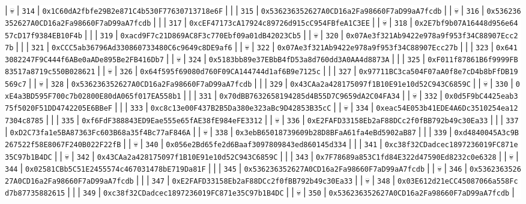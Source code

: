 | 💀 | `314` | `0x1C60dA2fbfe29B2e871C4b530F77630713718e6F` |
|  | `315` | `0x536236352627A0CD16a2Fa98660F7aD99aA7fcdb` |
| 💀 | `316` | `0x536236352627A0CD16a2Fa98660F7aD99aA7fcdb` |
|  | `317` | `0xcEF47173cA17924c89726d915cC954FBfeA1C3EE` |
| 💀 | `318` | `0x2E7bf9b07A16448d956e6457cD17f9384EB10F4b` |
|  | `319` | `0xacd9F7c21D869AC8F3c770Ebf09a01dB42023Cb5` |
| 💀 | `320` | `0x07Ae3f321Ab9422e978a9f953f34C88907Ecc27b` |
|  | `321` | `0xCCC5ab36796Ad330860733480C6c9649c8DE9af6` |
| 💀 | `322` | `0x07Ae3f321Ab9422e978a9f953f34C88907Ecc27b` |
|  | `323` | `0x6413082247F9C444f6ABe0aADe895Be2FB416Db7` |
| 💀 | `324` | `0x5183bb89e37EBbB4fD53a8d760dd3A0AA4d8873A` |
|  | `325` | `0xF011f87861B6f9999FB83517a8719c550B028621` |
| 💀 | `326` | `0x64f595f69080d760F09CA144744d1af6B9e7125c` |
|  | `327` | `0x97711BC3ca504F07aA0f8e7cD4b8bFfDB19569c7` |
| 💀 | `328` | `0x536236352627A0CD16a2Fa98660F7aD99aA7fcdb` |
|  | `329` | `0x43CAa2a428175097f1B10E91e10d52C943C6859C` |
| 💀 | `330` | `0xE4a3BD595F700c7b02800E80dA065f017EA558b1` |
|  | `331` | `0x70dBB7632658194285d4B55D7C9659dA2C04FA34` |
| 💀 | `332` | `0x0d5F9bC4425eab375f5020F51DD4742205E6BBeF` |
|  | `333` | `0xc8c13e00F437B2B5Da380e323aBc9D42853B35cC` |
| 💀 | `334` | `0xeac54E053b41EDE4A6Dc3510254ea127304c8785` |
|  | `335` | `0xf6FdF388843ED9Eae555e65fAE38fE984eFE3312` |
| 💀 | `336` | `0xE2FAFD33158Eb2aF88DCc2f0fBB792b49c30Ea33` |
|  | `337` | `0xD2C73fa1e5BA87363Fc603B68a35f4Bc77aF846A` |
| 💀 | `338` | `0x3ebB65018739609b28D8BFaA61fa4eBd5902aB87` |
|  | `339` | `0xd4840045A3c9B267522f58E8067F240B022F22fB` |
| 💀 | `340` | `0x056e2Bd65fe2d6Baaf3097809843ed860145d334` |
|  | `341` | `0xc38f32CDadcec1897236019FC871e35C97b1B4DC` |
| 💀 | `342` | `0x43CAa2a428175097f1B10E91e10d52C943C6859C` |
|  | `343` | `0x7F78689a853C1fd84E322d47590Ed8232c0e6328` |
| 💀 | `344` | `0x02581CBb5C51E2455574c467031478bE719Da81F` |
|  | `345` | `0x536236352627A0CD16a2Fa98660F7aD99aA7fcdb` |
| 💀 | `346` | `0x536236352627A0CD16a2Fa98660F7aD99aA7fcdb` |
|  | `347` | `0xE2FAFD33158Eb2aF88DCc2f0fBB792b49c30Ea33` |
| 💀 | `348` | `0x03E612d21eCC45087066a558Fcd7b87735882615` |
|  | `349` | `0xc38f32CDadcec1897236019FC871e35C97b1B4DC` |
| 💀 | `350` | `0x536236352627A0CD16a2Fa98660F7aD99aA7fcdb` |